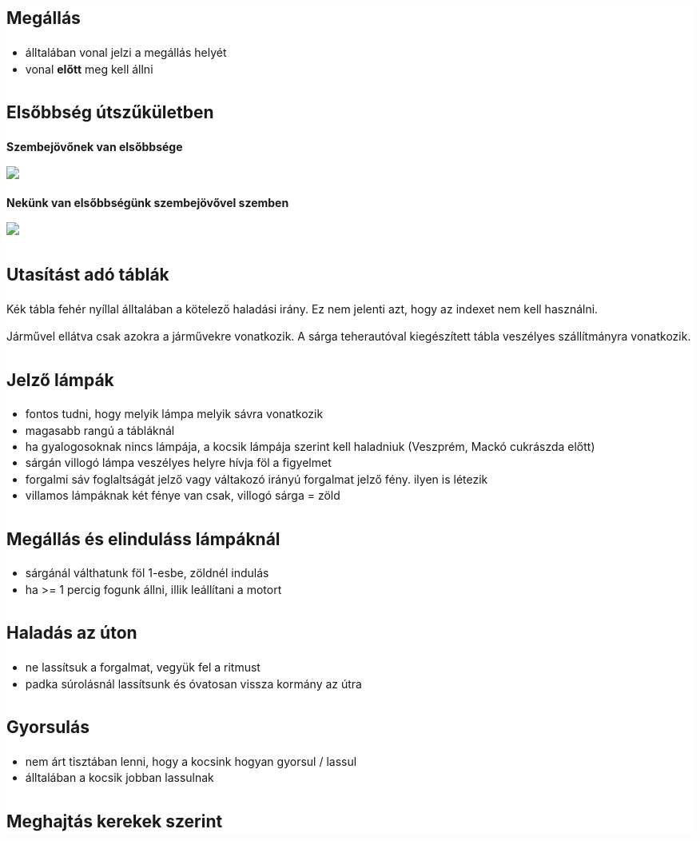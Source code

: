 ## Megállás

- álltalában vonal jelzi a megállás helyét
- vonal **előtt** meg kell állni

## Elsőbbség útszűkületben

**Szembejövőnek van elsőbbsége**

![](https://nexiuscontent.blob.core.windows.net/00637316-2540-1677-1825-0000067be20e/content/file/4486F31C58870A55CC03E08E185BBB6E921310CE47C27.png?sv=2016-05-31&sr=c&sig=LQAXmtPjBrYj3hQDS60%2BHba4IaM5ETa9CSN%2Fpn%2B78I0%3D&st=2020-08-22T16%3A45%3A30Z&se=2020-08-22T23%3A15%3A30Z&sp=r)

**Nekünk van elsőbbségünk szembejövővel szemben**

![](https://nexiuscontent.blob.core.windows.net/00637316-2540-1677-1825-0000067be20e/content/file/53085AA114AC9E9EF85470196DDFAB2A2998B21347C28.png?sv=2016-05-31&sr=c&sig=LQAXmtPjBrYj3hQDS60%2BHba4IaM5ETa9CSN%2Fpn%2B78I0%3D&st=2020-08-22T16%3A45%3A30Z&se=2020-08-22T23%3A15%3A30Z&sp=r)

## Utasítást adó táblák

Kék tábla fehér nyíllal álltalában a kötelező haladási irány. Ez nem jelenti azt, hogy az indexet nem kell használni.

Járművel ellátva csak azokra a járművekre vonatkozik.
A sárga teherautóval kiegészített tábla veszélyes szállítmányra vonatkozik.

## Jelző lámpák

- fontos tudni, hogy melyik lámpa melyik sávra vonatkozik
- magasabb rangú a tábláknál
- ha gyalogosoknak nincs lámpája, a kocsik lámpája szerint kell haladniuk (Veszprém, Mackó cukrászda előtt)
- sárgán villogó lámpa veszélyes helyre hívja föl a figyelmet
- forgalmi sáv foglaltságát jelző vagy váltakozó irányú forgalmat jelző fény. ilyen is létezik
- villamos lámpáknak két fénye van csak, villogó sárga = zöld

## Megállás és elinduláss lámpáknál

- sárgánál válthatunk föl 1-esbe, zöldnél indulás
- ha >= 1 percig fogunk állni, illik leállítani a motort

## Haladás az úton

- ne lassítsuk a forgalmat, vegyük fel a ritmust
- padka súrolásnál lassítsunk és óvatosan vissza kormány az útra

## Gyorsulás

- nem árt tisztában lenni, hogy a kocsink hogyan gyorsul / lassul
- álltalában a kocsik jobban lassulnak

## Meghajtás kerekek szerint
